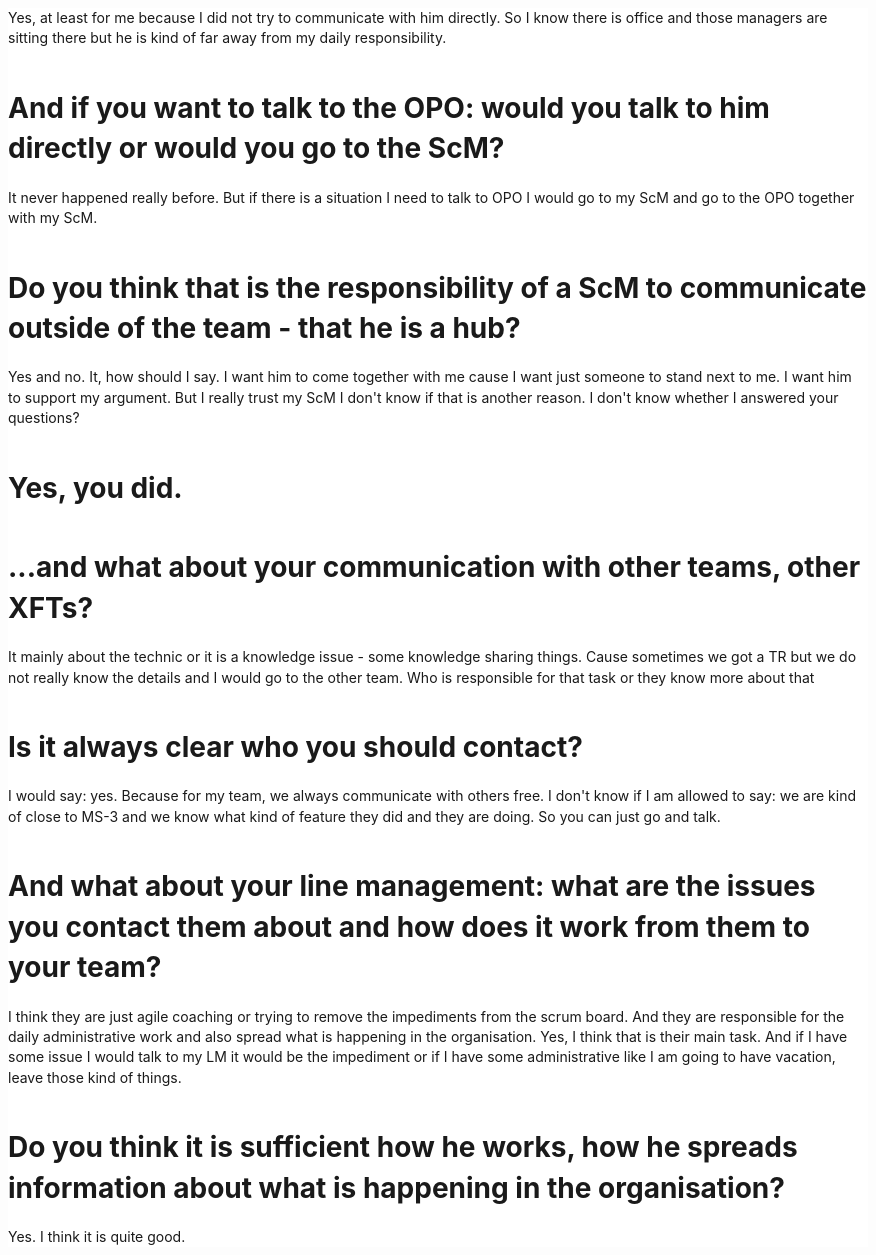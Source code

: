 Yes, at least for me because I did not try to communicate with him directly. So I know there is office and those managers are sitting there but he is kind of far away from my daily responsibility.

# And if you want to talk to the OPO: would you talk to him directly or would you go to the ScM?

It never happened really before. But if there is a situation I need to talk to OPO I would go to my ScM and go to the OPO together with my ScM.

# Do you think that is the responsibility of a ScM to communicate outside of the team - that he is a hub?

Yes and no. It, how should I say. I want him to come together with me cause I want just someone to stand next to me. I want him to support my argument. But I really trust my ScM I don't know if that is another reason. I don't know whether I answered your questions? 

# Yes, you did.

# ...and what about your communication with other teams, other XFTs? 

It mainly about the technic or it is a knowledge issue - some knowledge sharing things. Cause sometimes we got a TR but we do not really know the details and I would go to the other team. Who is responsible for that task or they know more about that 

# Is it always clear who you should contact?

I would say: yes. Because for my team, we always communicate with others free. I don't know if I am allowed to say: we are kind of close to MS-3 and we know what kind of feature they did and they are doing. So you can just go and talk.

# And what about your line management: what are the issues you contact them about and how does it work from them to your team?

I think they are just agile coaching or trying to remove the impediments from the scrum board. And they are responsible for the daily administrative work and also spread what is happening in the organisation. Yes, I think that is their main task. And if I have some issue I would talk to my LM it would be the impediment or if I have some administrative like I am going to have vacation, leave those kind of things.

# Do you think it is sufficient how he works, how he spreads information about what is happening in the organisation? 

Yes. I think it is quite good. 
